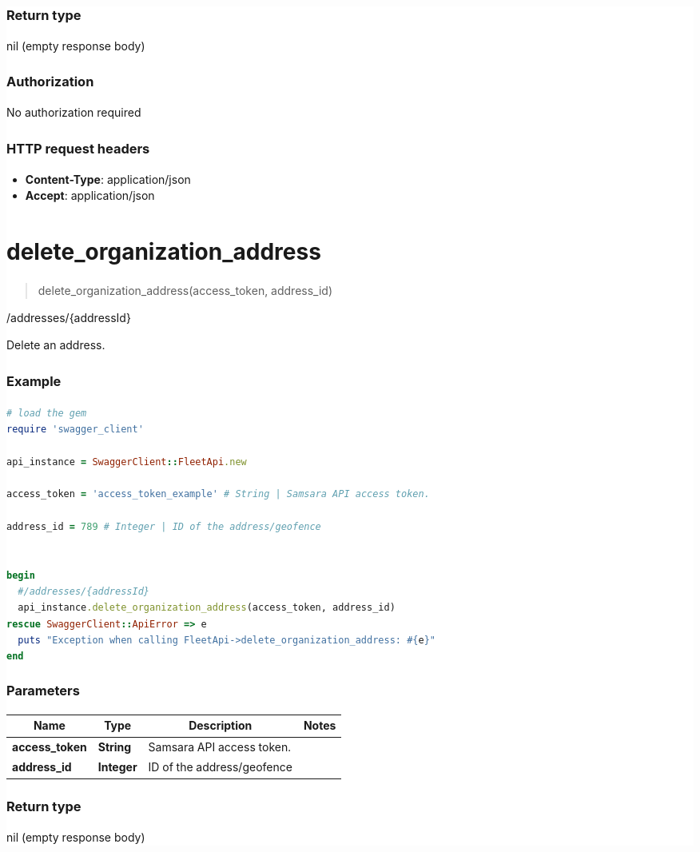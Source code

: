 ### Return type

nil (empty response body)

### Authorization

No authorization required

### HTTP request headers

 - **Content-Type**: application/json
 - **Accept**: application/json



# **delete_organization_address**
> delete_organization_address(access_token, address_id)

/addresses/{addressId}

Delete an address.

### Example
```ruby
# load the gem
require 'swagger_client'

api_instance = SwaggerClient::FleetApi.new

access_token = 'access_token_example' # String | Samsara API access token.

address_id = 789 # Integer | ID of the address/geofence


begin
  #/addresses/{addressId}
  api_instance.delete_organization_address(access_token, address_id)
rescue SwaggerClient::ApiError => e
  puts "Exception when calling FleetApi->delete_organization_address: #{e}"
end
```

### Parameters

Name | Type | Description  | Notes
------------- | ------------- | ------------- | -------------
 **access_token** | **String**| Samsara API access token. | 
 **address_id** | **Integer**| ID of the address/geofence | 

### Return type

nil (empty response body)
